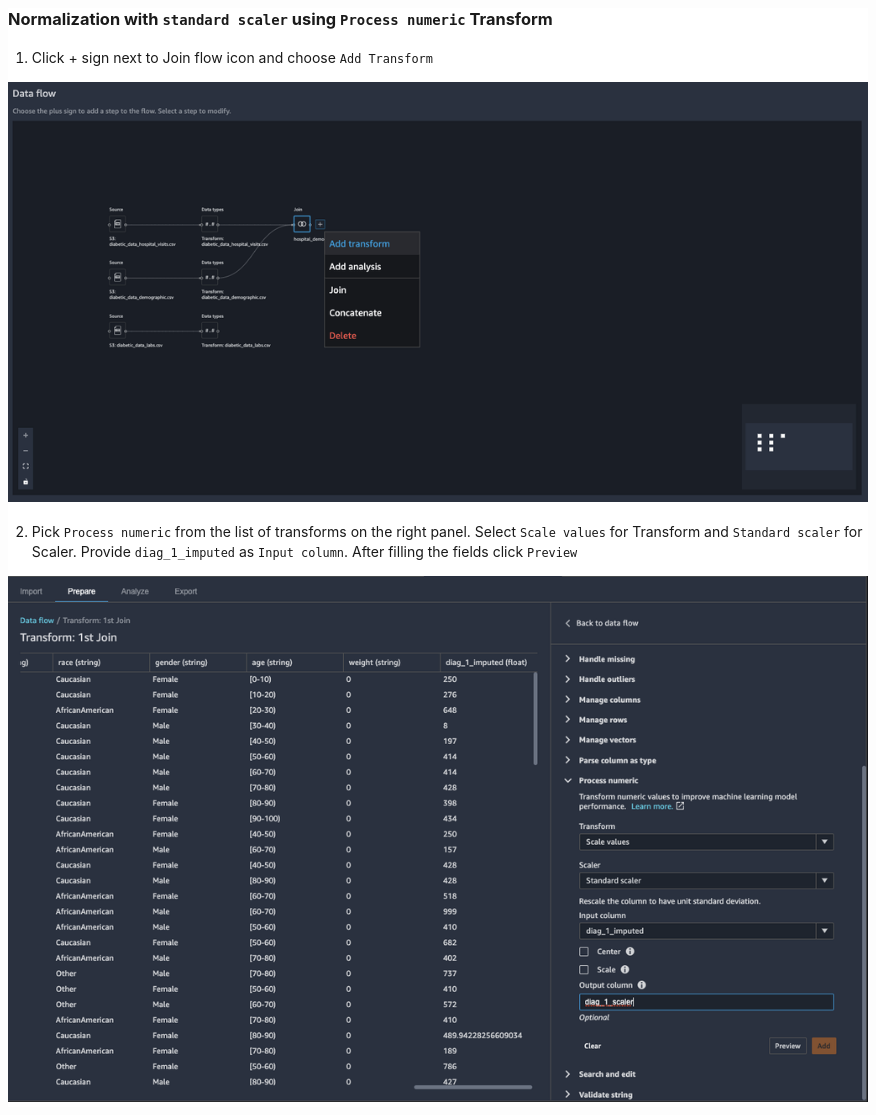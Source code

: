 ###  Normalization with `standard scaler` using `Process numeric` Transform

1) Click + sign next to Join flow icon and choose `Add Transform`

![import_data](images/add_transform_screen.png)

2) Pick `Process numeric` from the list of transforms on the right panel. Select `Scale values` for Transform and `Standard scaler` for Scaler.  Provide `diag_1_imputed` as `Input column`. After filling the fields click `Preview`

![import_data](images/scaler_preview_diag1.png)
